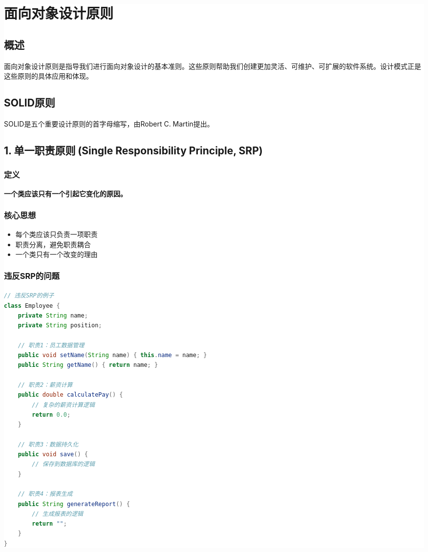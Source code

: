 # 面向对象设计原则

## 概述

面向对象设计原则是指导我们进行面向对象设计的基本准则。这些原则帮助我们创建更加灵活、可维护、可扩展的软件系统。设计模式正是这些原则的具体应用和体现。

## SOLID原则

SOLID是五个重要设计原则的首字母缩写，由Robert C. Martin提出。

## 1. 单一职责原则 (Single Responsibility Principle, SRP)

### 定义
**一个类应该只有一个引起它变化的原因。**

### 核心思想
- 每个类应该只负责一项职责
- 职责分离，避免职责耦合
- 一个类只有一个改变的理由

### 违反SRP的问题
```java
// 违反SRP的例子
class Employee {
    private String name;
    private String position;
    
    // 职责1：员工数据管理
    public void setName(String name) { this.name = name; }
    public String getName() { return name; }
    
    // 职责2：薪资计算
    public double calculatePay() {
        // 复杂的薪资计算逻辑
        return 0.0;
    }
    
    // 职责3：数据持久化
    public void save() {
        // 保存到数据库的逻辑
    }
    
    // 职责4：报表生成
    public String generateReport() {
        // 生成报表的逻辑
        return "";
    }
}
```
